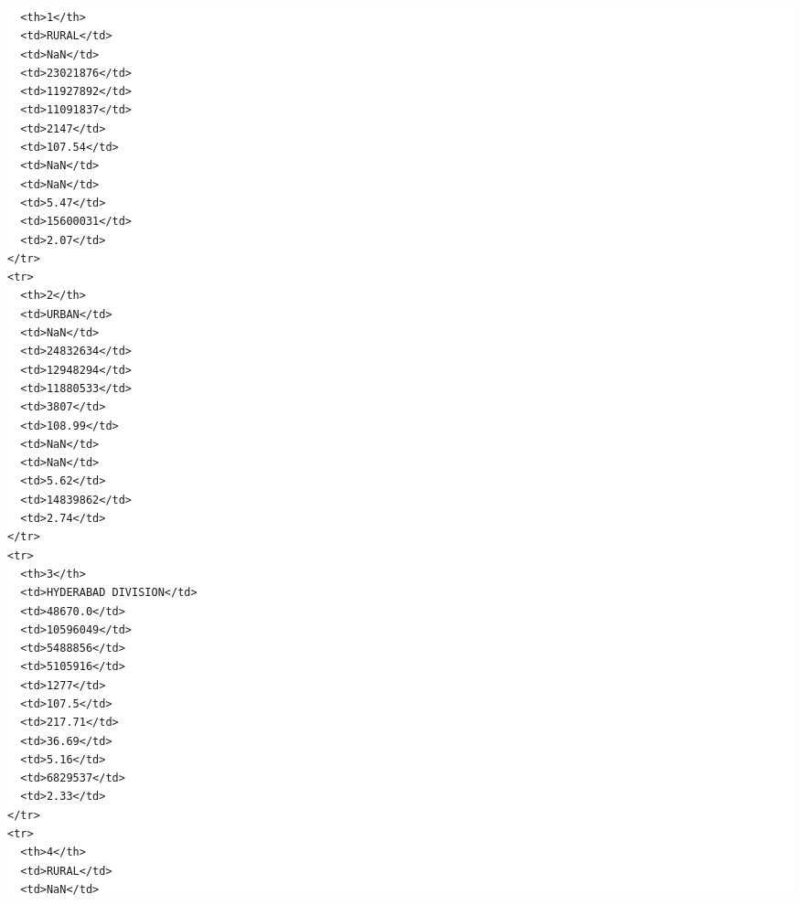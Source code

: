       <th>1</th>
      <td>RURAL</td>
      <td>NaN</td>
      <td>23021876</td>
      <td>11927892</td>
      <td>11091837</td>
      <td>2147</td>
      <td>107.54</td>
      <td>NaN</td>
      <td>NaN</td>
      <td>5.47</td>
      <td>15600031</td>
      <td>2.07</td>
    </tr>
    <tr>
      <th>2</th>
      <td>URBAN</td>
      <td>NaN</td>
      <td>24832634</td>
      <td>12948294</td>
      <td>11880533</td>
      <td>3807</td>
      <td>108.99</td>
      <td>NaN</td>
      <td>NaN</td>
      <td>5.62</td>
      <td>14839862</td>
      <td>2.74</td>
    </tr>
    <tr>
      <th>3</th>
      <td>HYDERABAD DIVISION</td>
      <td>48670.0</td>
      <td>10596049</td>
      <td>5488856</td>
      <td>5105916</td>
      <td>1277</td>
      <td>107.5</td>
      <td>217.71</td>
      <td>36.69</td>
      <td>5.16</td>
      <td>6829537</td>
      <td>2.33</td>
    </tr>
    <tr>
      <th>4</th>
      <td>RURAL</td>
      <td>NaN</td>
